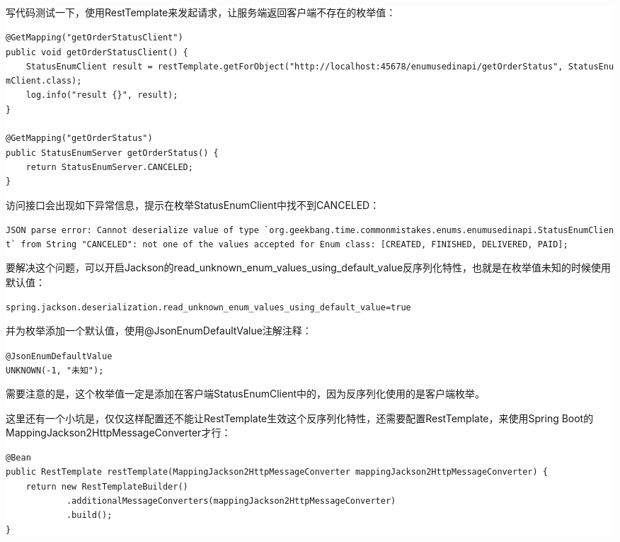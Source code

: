 ```

```

写代码测试一下，使用RestTemplate来发起请求，让服务端返回客户端不存在的枚举值：

```
@GetMapping("getOrderStatusClient")
public void getOrderStatusClient() {
    StatusEnumClient result = restTemplate.getForObject("http://localhost:45678/enumusedinapi/getOrderStatus", StatusEnumClient.class);
    log.info("result {}", result);
}

@GetMapping("getOrderStatus")
public StatusEnumServer getOrderStatus() {
    return StatusEnumServer.CANCELED;
}

```

访问接口会出现如下异常信息，提示在枚举StatusEnumClient中找不到CANCELED：

```
JSON parse error: Cannot deserialize value of type `org.geekbang.time.commonmistakes.enums.enumusedinapi.StatusEnumClient` from String "CANCELED": not one of the values accepted for Enum class: [CREATED, FINISHED, DELIVERED, PAID];

```

要解决这个问题，可以开启Jackson的read\_unknown\_enum\_values\_using\_default\_value反序列化特性，也就是在枚举值未知的时候使用默认值：

```
spring.jackson.deserialization.read_unknown_enum_values_using_default_value=true

```

并为枚举添加一个默认值，使用@JsonEnumDefaultValue注解注释：

```
@JsonEnumDefaultValue
UNKNOWN(-1, "未知");

```

需要注意的是，这个枚举值一定是添加在客户端StatusEnumClient中的，因为反序列化使用的是客户端枚举。

这里还有一个小坑是，仅仅这样配置还不能让RestTemplate生效这个反序列化特性，还需要配置RestTemplate，来使用Spring Boot的MappingJackson2HttpMessageConverter才行：

```
@Bean
public RestTemplate restTemplate(MappingJackson2HttpMessageConverter mappingJackson2HttpMessageConverter) {
    return new RestTemplateBuilder()
            .additionalMessageConverters(mappingJackson2HttpMessageConverter)
            .build();
}

```
